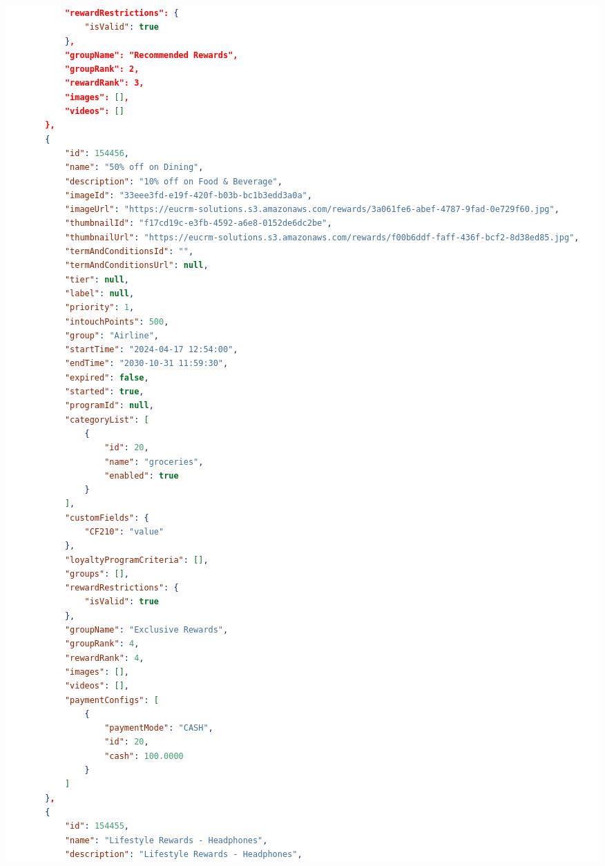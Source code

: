 ```json With sortOnGroups=true
            "rewardRestrictions": {
                "isValid": true
            },
            "groupName": "Recommended Rewards",
            "groupRank": 2,
            "rewardRank": 3,
            "images": [],
            "videos": []
        },
        {
            "id": 154456,
            "name": "50% off on Dining",
            "description": "10% off on Food & Beverage",
            "imageId": "33eee3fd-e19f-420f-b03b-bc1b3edd3a0a",
            "imageUrl": "https://eucrm-solutions.s3.amazonaws.com/rewards/3a061fe6-abef-4787-9fad-0e729f60.jpg",
            "thumbnailId": "f17cd19c-e3fb-4592-a6e8-0152de6dc2be",
            "thumbnailUrl": "https://eucrm-solutions.s3.amazonaws.com/rewards/f00b6ddf-faff-436f-bcf2-8d38ed85.jpg",
            "termAndConditionsId": "",
            "termAndConditionsUrl": null,
            "tier": null,
            "label": null,
            "priority": 1,
            "intouchPoints": 500,
            "group": "Airline",
            "startTime": "2024-04-17 12:54:00",
            "endTime": "2030-10-31 11:59:30",
            "expired": false,
            "started": true,
            "programId": null,
            "categoryList": [
                {
                    "id": 20,
                    "name": "groceries",
                    "enabled": true
                }
            ],
            "customFields": {
                "CF210": "value"
            },
            "loyaltyProgramCriteria": [],
            "groups": [],
            "rewardRestrictions": {
                "isValid": true
            },
            "groupName": "Exclusive Rewards",
            "groupRank": 4,
            "rewardRank": 4,
            "images": [],
            "videos": [],
            "paymentConfigs": [
                {
                    "paymentMode": "CASH",
                    "id": 20,
                    "cash": 100.0000
                }
            ]
        },
        {
            "id": 154455,
            "name": "Lifestyle Rewards - Headphones",
            "description": "Lifestyle Rewards - Headphones",
```